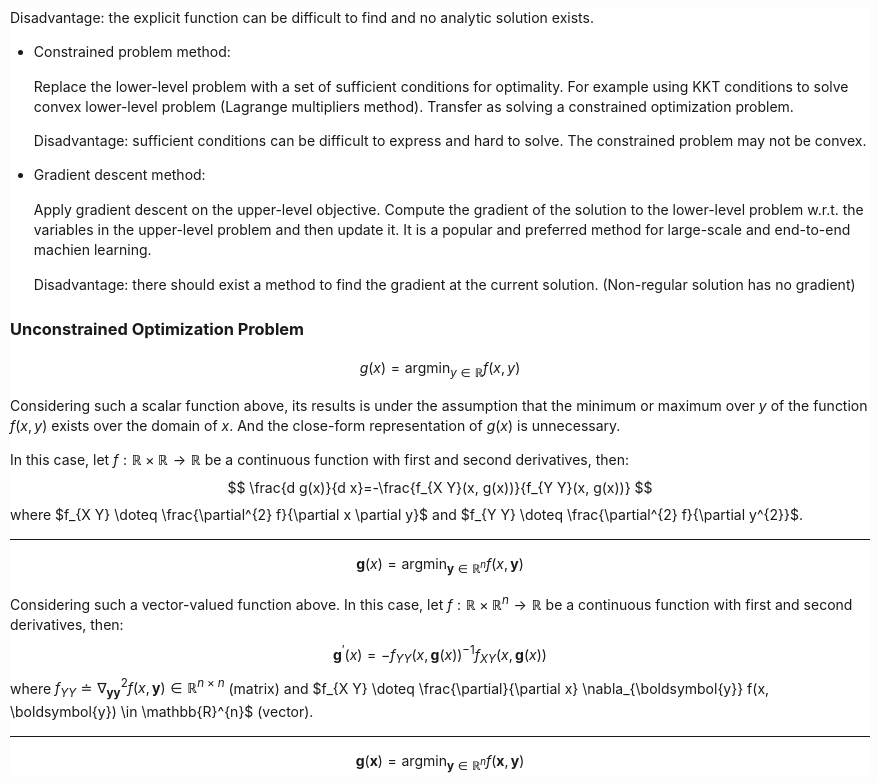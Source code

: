   Disadvantage: the explicit function can be difficult to find and no analytic solution exists. 

- Constrained problem method:

  Replace the lower-level problem with a set of sufficient conditions for optimality. For example using KKT conditions to solve convex lower-level problem (Lagrange multipliers method). Transfer as solving a constrained optimization problem.

  Disadvantage: sufficient conditions can be difficult to express and hard to solve. The constrained problem may not be convex.

- Gradient descent method:

  Apply gradient descent on the upper-level objective. Compute the gradient of the solution to the lower-level problem w.r.t. the variables in the upper-level problem and then update it. It is a popular and preferred method for large-scale and end-to-end machien learning.

  Disadvantage: there should exist a method to find the gradient at the current solution. (Non-regular solution has no gradient)



### Unconstrained Optimization Problem

$$
g(x) = \text{argmin}_{y \in \mathbb{R}} f(x, y)
$$

Considering such a scalar function above, its results is under the assumption that the minimum or maximum over $y$ of the function $f(x,y)$ exists over the domain of $x$. And the close-form representation of $g(x)$ is unnecessary. 

In this case, let $f: \mathbb{R} \times \mathbb{R} \rightarrow \mathbb{R}$ be a continuous function with first and second derivatives, then:
$$
\frac{d g(x)}{d x}=-\frac{f_{X Y}(x, g(x))}{f_{Y Y}(x, g(x))}
$$
where $f_{X Y} \doteq \frac{\partial^{2} f}{\partial x \partial y}$ and $f_{Y Y} \doteq \frac{\partial^{2} f}{\partial y^{2}}$. 

----

$$
\boldsymbol{g}(x)=\operatorname{argmin}_{\boldsymbol{y} \in \mathbb{R}^{n}} f(x, \boldsymbol{y})
$$

Considering such a vector-valued function above. In this case, let $f: \mathbb{R} \times \mathbb{R}^{n} \rightarrow \mathbb{R}$ be a continuous function with first and second derivatives, then:
$$
\boldsymbol{g}^{\prime}(x)=-f_{Y Y}(x, \boldsymbol{g}(x))^{-1} f_{X Y}(x, \boldsymbol{g}(x))
$$
where $f_{Y Y} \doteq \nabla_{\boldsymbol{y} \boldsymbol{y}}^{2} f(x, \boldsymbol{y}) \in \mathbb{R}^{n \times n}$ (matrix) and $f_{X Y} \doteq \frac{\partial}{\partial x} \nabla_{\boldsymbol{y}} f(x, \boldsymbol{y}) \in \mathbb{R}^{n}$ (vector).

----

$$
\boldsymbol{g}(\boldsymbol{x})=\operatorname{argmin}_{\boldsymbol{y} \in \mathbb{R}^{n}} f(\boldsymbol{x}, \boldsymbol{y})
$$
